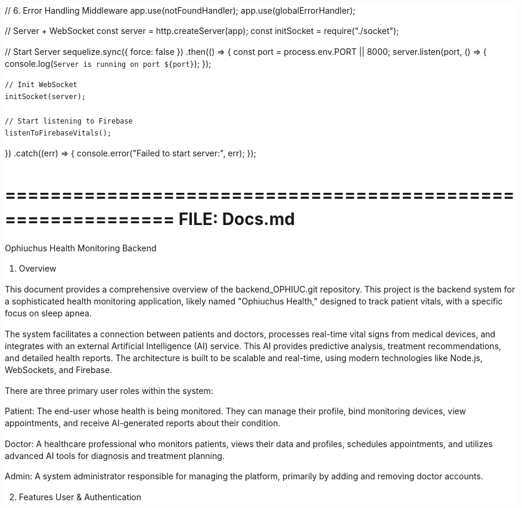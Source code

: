 // 6. Error Handling Middleware
app.use(notFoundHandler);
app.use(globalErrorHandler);

// Server + WebSocket
const server = http.createServer(app);
const initSocket = require("./socket");

// Start Server
sequelize.sync({ force: false })
  .then(() => {
    const port = process.env.PORT || 8000;
    server.listen(port, () => {
      console.log(`Server is running on port ${port}`);
    });

    // Init WebSocket
    initSocket(server);

    // Start listening to Firebase
    listenToFirebaseVitals();
  })
  .catch((err) => {
    console.error("Failed to start server:", err);
  });


============================================================
FILE: Docs.md
============================================================
Ophiuchus Health Monitoring Backend
1. Overview

This document provides a comprehensive overview of the backend_OPHIUC.git repository. This project is the backend system for a sophisticated health monitoring application, likely named "Ophiuchus Health," designed to track patient vitals, with a specific focus on sleep apnea.

The system facilitates a connection between patients and doctors, processes real-time vital signs from medical devices, and integrates with an external Artificial Intelligence (AI) service. This AI provides predictive analysis, treatment recommendations, and detailed health reports. The architecture is built to be scalable and real-time, using modern technologies like Node.js, WebSockets, and Firebase.

There are three primary user roles within the system:

Patient: The end-user whose health is being monitored. They can manage their profile, bind monitoring devices, view appointments, and receive AI-generated reports about their condition.

Doctor: A healthcare professional who monitors patients, views their data and profiles, schedules appointments, and utilizes advanced AI tools for diagnosis and treatment planning.

Admin: A system administrator responsible for managing the platform, primarily by adding and removing doctor accounts.

2. Features
User & Authentication
